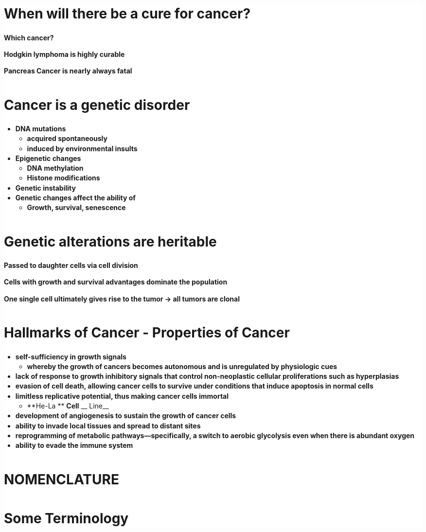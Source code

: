 # When will there be a cure for cancer?

**Which cancer?**

**Hodgkin lymphoma is highly curable**

**Pancreas Cancer is nearly always fatal**

# Cancer is a genetic disorder

- **DNA mutations**
  - **acquired spontaneously**
  - **induced by environmental insults**
- **Epigenetic changes**
  - **DNA methylation**
  - **Histone modifications**
- **Genetic instability**
- **Genetic changes affect the ability of**
  - **Growth, survival, senescence**

# Genetic alterations are heritable

**Passed to daughter cells via cell division**

**Cells with growth and survival advantages dominate the population**

**One single cell ultimately gives rise to the tumor → all tumors are
clonal**

# Hallmarks of Cancer - Properties of Cancer

- **self-sufficiency in growth signals**
  - **whereby the growth of cancers becomes autonomous and is
    unregulated by physiologic cues**
- **lack of response to growth inhibitory signals that control
  non-neoplastic cellular proliferations such as hyperplasias**
- **evasion of cell death, allowing cancer cells to survive under
  conditions that induce apoptosis in normal cells**
- **limitless replicative potential, thus making cancer cells immortal**
  - **He-La ** **Cell** \_\_ Line\_\_
- **development of angiogenesis to sustain the growth of cancer cells**
- **ability to invade local tissues and spread to distant sites**
- **reprogramming of metabolic pathways—specifically, a switch to
  aerobic glycolysis even when there is abundant oxygen**
- **ability to evade the immune system**

# NOMENCLATURE

# Some Terminology
